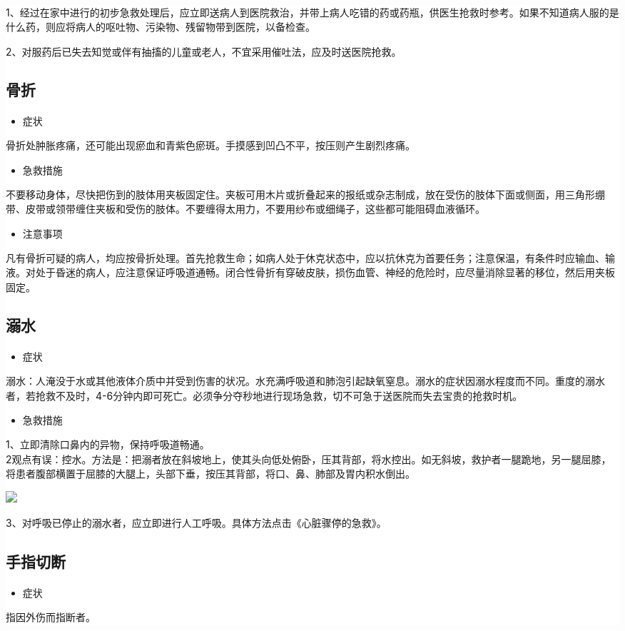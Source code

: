 

1、经过在家中进行的初步急救处理后，应立即送病人到医院救治，并带上病人吃错的药或药瓶，供医生抢救时参考。如果不知道病人服的是什么药，则应将病人的呕吐物、污染物、残留物带到医院，以备检查。

2、对服药后已失去知觉或伴有抽搐的儿童或老人，不宜采用催吐法，应及时送医院抢救。


## **骨折**

- 症状 


骨折处肿胀疼痛，还可能出现瘀血和青紫色瘀斑。手摸感到凹凸不平，按压则产生剧烈疼痛。



- 急救措施 


不要移动身体，尽快把伤到的肢体用夹板固定住。夹板可用木片或折叠起来的报纸或杂志制成，放在受伤的肢体下面或侧面，用三角形绷带、皮带或领带缠住夹板和受伤的肢体。不要缠得太用力，不要用纱布或细绳子，这些都可能阻碍血液循环。



- 注意事项 


凡有骨折可疑的病人，均应按骨折处理。首先抢救生命；如病人处于休克状态中，应以抗休克为首要任务；注意保温，有条件时应输血、输液。对处于昏迷的病人，应注意保证呼吸道通畅。闭合性骨折有穿破皮肤，损伤血管、神经的危险时，应尽量消除显著的移位，然后用夹板固定。


## **溺水**

- 症状 


溺水：人淹没于水或其他液体介质中并受到伤害的状况。水充满呼吸道和肺泡引起缺氧窒息。溺水的症状因溺水程度而不同。重度的溺水者，若抢救不及时，4-6分钟内即可死亡。必须争分夺秒地进行现场急救，切不可急于送医院而失去宝贵的抢救时机。



- 急救措施 


1、立即清除口鼻内的异物，保持呼吸道畅通。  
2观点有误：控水。方法是：把溺者放在斜坡地上，使其头向低处俯卧，压其背部，将水控出。如无斜坡，救护者一腿跪地，另一腿屈膝，将患者腹部横置于屈膝的大腿上，头部下垂，按压其背部，将口、鼻、肺部及胃内积水倒出。



![](http://mmbiz.qpic.cn/mmbiz/icYooPO0RhaibCh2ypWNqtCvq5KAtY0xlyX0pwjA6COYtdwuib2M1bHvLfHPHkO2o0w1ibY4lu7BQvoJQLHI0fxgSQ/640?wx_fmt=jpeg)



3、对呼吸已停止的溺水者，应立即进行人工呼吸。具体方法点击《心脏骤停的急救》。




## **手指切断**

- 症状 


指因外伤而指断者。
